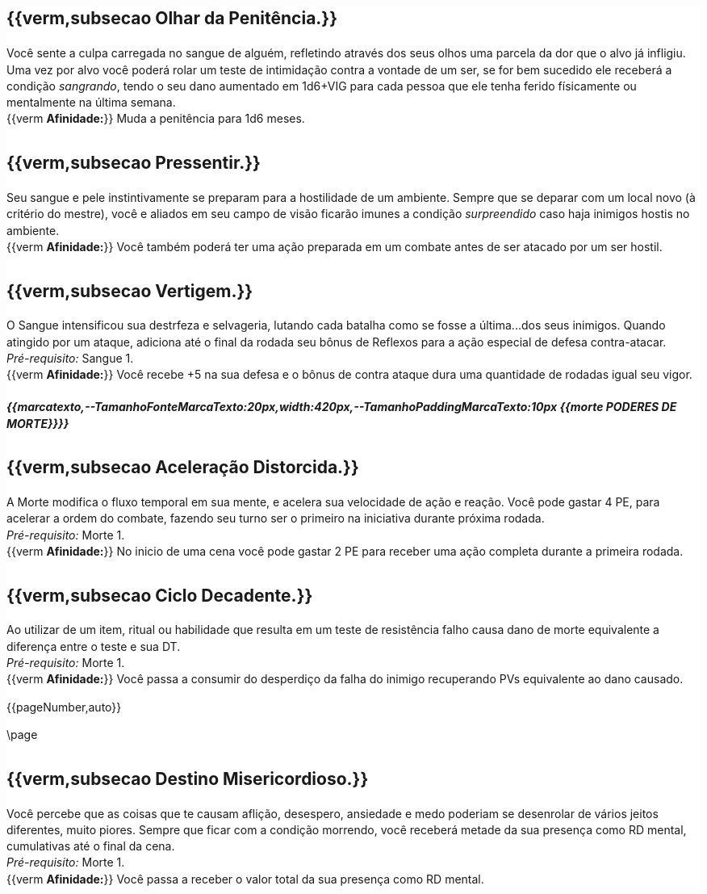 ## {{verm,subsecao **Olhar da Penitência.**}}
Você sente a culpa carregada no sangue de alguém, refletindo através dos seus olhos uma parcela da dor que o alvo já infligiu. Uma vez por alvo você poderá rolar um teste de intimidação contra a vontade de um ser, se for bem sucedido ele receberá a condição _sangrando_, tendo o seu dano aumentado em 1d6+VIG para cada pessoa que ele tenha ferido físicamente ou mentalmente na última semana.<br>
{{verm **Afinidade:**}} Muda a penitência para 1d6 meses.

## {{verm,subsecao **Pressentir.**}}
Seu sangue e pele instintivamente se preparam para a hostilidade de um ambiente. Sempre que se deparar com um local novo (à critério do mestre), você e aliados em seu campo de visão ficarão imunes a condição _surpreendido_ caso haja inimigos hostis no ambiente.<br>
{{verm **Afinidade:**}} Você também poderá ter uma ação preparada em um combate antes de ser atacado por um ser hostil.

## {{verm,subsecao **Vertigem.**}}
O Sangue intensificou sua destrfeza e selvageria, lutando cada batalha como se fosse a última...dos seus inimigos. Quando atingido por um ataque, adiciona até o final da rodada seu bônus de Reflexos para a ação especial de defesa contra-atacar.  <br>_Pré-requisito:_ Sangue 1.<br>
{{verm **Afinidade:**}} Você recebe +5 na sua defesa e o bônus de contra ataque dura uma quantidade de rodadas igual seu vigor.

##### {{marcatexto,--TamanhoFonteMarcaTexto:20px,width:420px,--TamanhoPaddingMarcaTexto:10px {{morte PODERES DE MORTE}}}}
## {{verm,subsecao **Aceleração Distorcida.**}}
A Morte modifica o fluxo temporal em sua mente, e acelera sua velocidade de ação e  reação. Você pode gastar 4 PE, para acelerar a ordem do combate, fazendo seu turno ser o primeiro na iniciativa durante próxima rodada. <br>_Pré-requisito:_ Morte 1.<br>
{{verm **Afinidade:**}} No inicio de uma cena você pode gastar 2 PE para receber uma ação completa durante a primeira rodada.

## {{verm,subsecao **Ciclo Decadente.**}}
Ao utilizar de um item, ritual ou habilidade que resulta em um teste de resistência falho causa dano de morte equivalente a diferença entre o teste e sua DT. <br>_Pré-requisito:_ Morte 1.<br>
{{verm **Afinidade:**}} Você passa a consumir do desperdiço da falha do inimigo recuperando PVs equivalente ao dano causado.

{{pageNumber,auto}}

\page


## {{verm,subsecao **Destino Misericordioso.**}}
Você percebe que as coisas que te causam aflição, desespero, ansiedade e medo poderiam se desenrolar de vários jeitos diferentes, muito piores. Sempre que ficar com a condição morrendo, você receberá metade da sua presença como RD mental, cumulativas até o final da cena. <br>_Pré-requisito:_ Morte 1.<br>
{{verm **Afinidade:**}} Você passa a receber o valor total da sua presença como RD mental.
